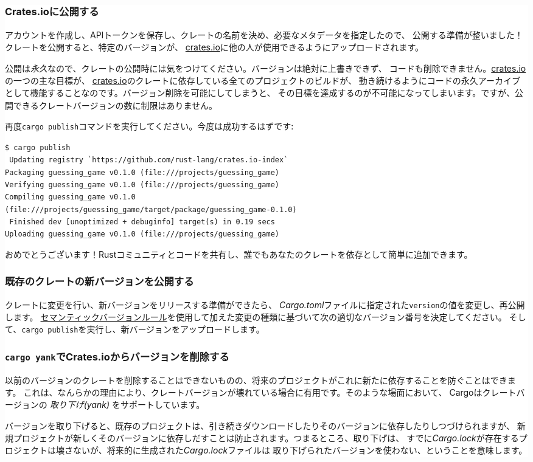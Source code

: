 

### Crates.ioに公開する



アカウントを作成し、APIトークンを保存し、クレートの名前を決め、必要なメタデータを指定したので、
公開する準備が整いました！クレートを公開すると、特定のバージョンが、
[crates.io](http://crates.io)に他の人が使用できるようにアップロードされます。



公開は*永久*なので、クレートの公開時には気をつけてください。バージョンは絶対に上書きできず、
コードも削除できません。[crates.io](https://crates.io)の一つの主な目標が、
[crates.io](https://crates.io)のクレートに依存している全てのプロジェクトのビルドが、
動き続けるようにコードの永久アーカイブとして機能することなのです。バージョン削除を可能にしてしまうと、
その目標を達成するのが不可能になってしまいます。ですが、公開できるクレートバージョンの数に制限はありません。



再度`cargo publish`コマンドを実行してください。今度は成功するはずです:

```text
$ cargo publish
 Updating registry `https://github.com/rust-lang/crates.io-index`
Packaging guessing_game v0.1.0 (file:///projects/guessing_game)
Verifying guessing_game v0.1.0 (file:///projects/guessing_game)
Compiling guessing_game v0.1.0
(file:///projects/guessing_game/target/package/guessing_game-0.1.0)
 Finished dev [unoptimized + debuginfo] target(s) in 0.19 secs
Uploading guessing_game v0.1.0 (file:///projects/guessing_game)
```



おめでとうございます！Rustコミュニティとコードを共有し、誰でもあなたのクレートを依存として簡単に追加できます。



### 既存のクレートの新バージョンを公開する



クレートに変更を行い、新バージョンをリリースする準備ができたら、
*Cargo.toml*ファイルに指定された`version`の値を変更し、再公開します。
[セマンティックバージョンルール][semver]を使用して加えた変更の種類に基づいて次の適切なバージョン番号を決定してください。
そして、`cargo publish`を実行し、新バージョンをアップロードします。

[semver]: http://semver.org/



### `cargo yank`でCrates.ioからバージョンを削除する





以前のバージョンのクレートを削除することはできないものの、将来のプロジェクトがこれに新たに依存することを防ぐことはできます。
これは、なんらかの理由により、クレートバージョンが壊れている場合に有用です。そのような場面において、
Cargoはクレートバージョンの *取り下げ(yank)* をサポートしています。



バージョンを取り下げると、既存のプロジェクトは、引き続きダウンロードしたりそのバージョンに依存したりしつづけられますが、
新規プロジェクトが新しくそのバージョンに依存しだすことは防止されます。つまるところ、取り下げは、
すでに*Cargo.lock*が存在するプロジェクトは壊さないが、将来的に生成された*Cargo.lock*ファイルは
取り下げられたバージョンを使わない、ということを意味します。


[spdx]: http://spdx.org/licenses/